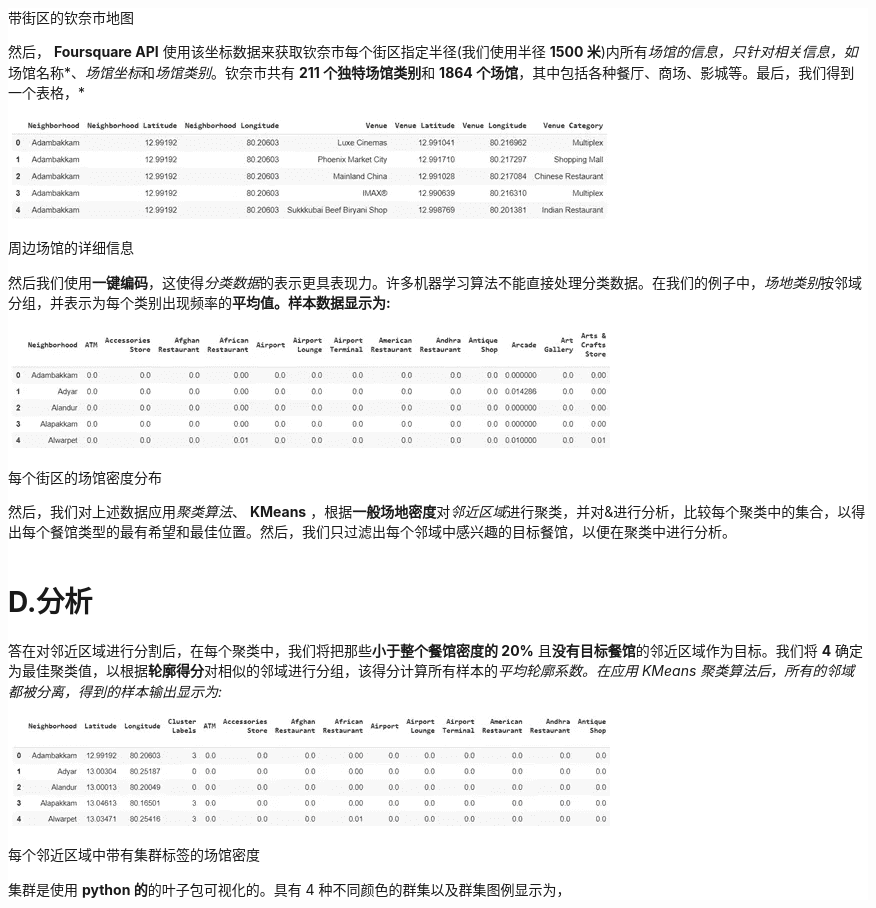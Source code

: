 带街区的钦奈市地图

然后， **Foursquare API** 使用该坐标数据来获取钦奈市每个街区指定半径(我们使用半径 **1500 米**)内所有*场馆的信息，只针对相关信息，如*场馆名称*、*场馆坐标*和*场馆类别*。钦奈市共有 **211 个独特场馆类别**和 **1864 个场馆**，其中包括各种餐厅、商场、影城等。最后，我们得到一个表格，*

![](img/45d231becb2aec8d165bfa7fee31f541.png)

周边场馆的详细信息

然后我们使用**一键编码**，这使得*分类数据*的表示更具表现力。许多机器学习算法不能直接处理分类数据。在我们的例子中，*场地类别*按邻域分组，并表示为每个类别出现频率的**平均值。样本数据显示为:**

![](img/963a4cc075b4586a2d51f001cbd2c4e5.png)

每个街区的场馆密度分布

然后，我们对上述数据应用*聚类算法*、 **KMeans** ，根据**一般场地密度**对*邻近区域*进行聚类，并对&进行分析，比较每个聚类中的集合，以得出每个餐馆类型的最有希望和最佳位置。然后，我们只过滤出每个邻域中感兴趣的目标餐馆，以便在聚类中进行分析。

# D.分析

答在对邻近区域进行分割后，在每个聚类中，我们将把那些**小于整个餐馆密度的 20%** 且**没有目标餐馆**的邻近区域作为目标。我们将 **4** 确定为最佳聚类值，以根据**轮廓得分**对相似的邻域进行分组，该得分计算所有样本的*平均轮廓系数。在应用 KMeans 聚类算法后，所有的邻域都被分离，得到的样本输出显示为:*

![](img/f7579abcd11dc206810764758d2af7d9.png)

每个邻近区域中带有集群标签的场馆密度

集群是使用 **python 的**的叶子包可视化的。具有 4 种不同颜色的群集以及群集图例显示为，
